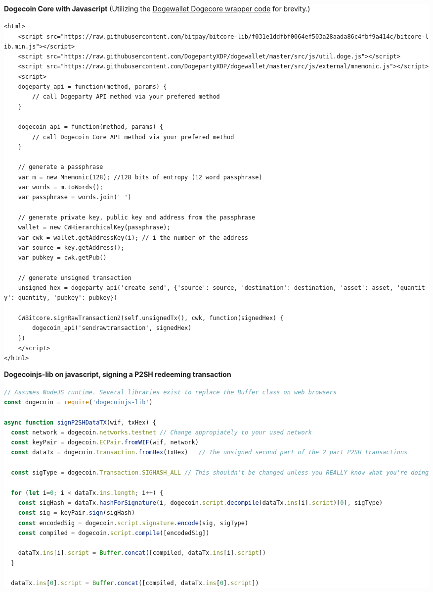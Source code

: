 **Dogecoin Core with Javascript**
(Utilizing the [Dogewallet Dogecore wrapper code](https://raw.githubusercontent.com/DogepartyXDP/dogewallet/master/src/js/util.dogecore.js) for brevity.)

    <html>
        <script src="https://raw.githubusercontent.com/bitpay/bitcore-lib/f031e1ddfbf0064ef503a28aada86c4fbf9a414c/bitcore-lib.min.js"></script>
        <script src="https://raw.githubusercontent.com/DogepartyXDP/dogewallet/master/src/js/util.doge.js"></script>
        <script src="https://raw.githubusercontent.com/DogepartyXDP/dogewallet/master/src/js/external/mnemonic.js"></script>
        <script>
        dogeparty_api = function(method, params) {
            // call Dogeparty API method via your prefered method
        }

        dogecoin_api = function(method, params) {
            // call Dogecoin Core API method via your prefered method
        }

        // generate a passphrase
        var m = new Mnemonic(128); //128 bits of entropy (12 word passphrase)
        var words = m.toWords();
        var passphrase = words.join(' ')

        // generate private key, public key and address from the passphrase
        wallet = new CWHierarchicalKey(passphrase);
        var cwk = wallet.getAddressKey(i); // i the number of the address
        var source = key.getAddress();
        var pubkey = cwk.getPub()

        // generate unsigned transaction
        unsigned_hex = dogeparty_api('create_send', {'source': source, 'destination': destination, 'asset': asset, 'quantity': quantity, 'pubkey': pubkey})

        CWBitcore.signRawTransaction2(self.unsignedTx(), cwk, function(signedHex) {
            dogecoin_api('sendrawtransaction', signedHex)
        })
        </script>
    </html>

**Dogecoinjs-lib on javascript, signing a P2SH redeeming transaction**

```javascript
// Assumes NodeJS runtime. Several libraries exist to replace the Buffer class on web browsers
const dogecoin = require('dogecoinjs-lib')

async function signP2SHDataTX(wif, txHex) {
  const network = dogecoin.networks.testnet // Change appropiately to your used network
  const keyPair = dogecoin.ECPair.fromWIF(wif, network)
  const dataTx = dogecoin.Transaction.fromHex(txHex)   // The unsigned second part of the 2 part P2SH transactions

  const sigType = dogecoin.Transaction.SIGHASH_ALL // This shouldn't be changed unless you REALLY know what you're doing
  
  for (let i=0; i < dataTx.ins.length; i++) {
    const sigHash = dataTx.hashForSignature(i, dogecoin.script.decompile(dataTx.ins[i].script)[0], sigType)
    const sig = keyPair.sign(sigHash)
    const encodedSig = dogecoin.script.signature.encode(sig, sigType)
    const compiled = dogecoin.script.compile([encodedSig])

    dataTx.ins[i].script = Buffer.concat([compiled, dataTx.ins[i].script])
  }

  dataTx.ins[0].script = Buffer.concat([compiled, dataTx.ins[0].script])
```
